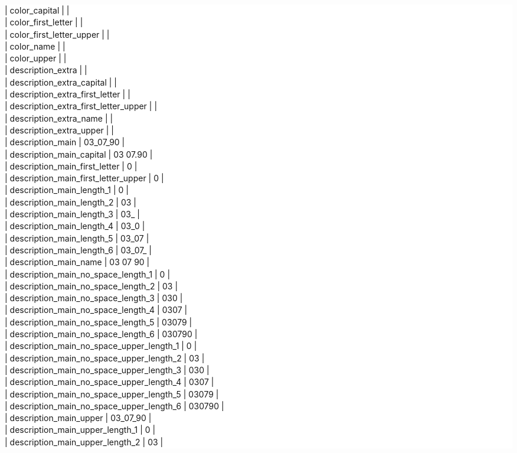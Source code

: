 | color_capital |  |  
| color_first_letter |  |  
| color_first_letter_upper |  |  
| color_name |  |  
| color_upper |  |  
| description_extra |  |  
| description_extra_capital |  |  
| description_extra_first_letter |  |  
| description_extra_first_letter_upper |  |  
| description_extra_name |  |  
| description_extra_upper |  |  
| description_main | 03_07_90 |  
| description_main_capital | 03 07.90 |  
| description_main_first_letter | 0 |  
| description_main_first_letter_upper | 0 |  
| description_main_length_1 | 0 |  
| description_main_length_2 | 03 |  
| description_main_length_3 | 03_ |  
| description_main_length_4 | 03_0 |  
| description_main_length_5 | 03_07 |  
| description_main_length_6 | 03_07_ |  
| description_main_name | 03 07 90 |  
| description_main_no_space_length_1 | 0 |  
| description_main_no_space_length_2 | 03 |  
| description_main_no_space_length_3 | 030 |  
| description_main_no_space_length_4 | 0307 |  
| description_main_no_space_length_5 | 03079 |  
| description_main_no_space_length_6 | 030790 |  
| description_main_no_space_upper_length_1 | 0 |  
| description_main_no_space_upper_length_2 | 03 |  
| description_main_no_space_upper_length_3 | 030 |  
| description_main_no_space_upper_length_4 | 0307 |  
| description_main_no_space_upper_length_5 | 03079 |  
| description_main_no_space_upper_length_6 | 030790 |  
| description_main_upper | 03_07_90 |  
| description_main_upper_length_1 | 0 |  
| description_main_upper_length_2 | 03 |  